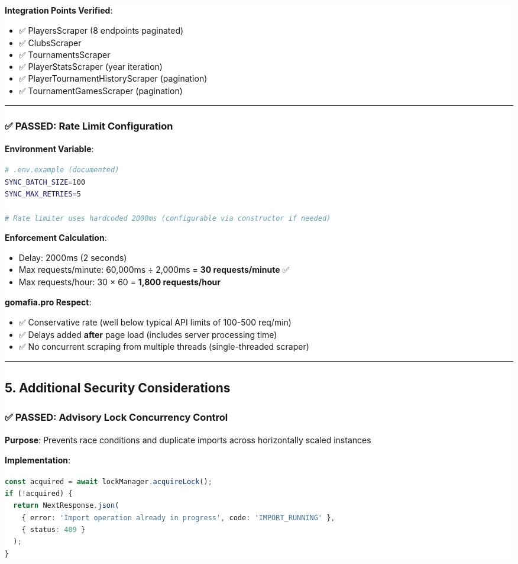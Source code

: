 ```typescript
```

**Integration Points Verified**:

- ✅ PlayersScraper (8 endpoints paginated)
- ✅ ClubsScraper
- ✅ TournamentsScraper
- ✅ PlayerStatsScraper (year iteration)
- ✅ PlayerTournamentHistoryScraper (pagination)
- ✅ TournamentGamesScraper (pagination)

---

### ✅ PASSED: Rate Limit Configuration

**Environment Variable**:

```bash
# .env.example (documented)
SYNC_BATCH_SIZE=100
SYNC_MAX_RETRIES=5

# Rate limiter uses hardcoded 2000ms (configurable via constructor if needed)
```

**Enforcement Calculation**:

- Delay: 2000ms (2 seconds)
- Max requests/minute: 60,000ms ÷ 2,000ms = **30 requests/minute** ✅
- Max requests/hour: 30 × 60 = **1,800 requests/hour**

**gomafia.pro Respect**:

- ✅ Conservative rate (well below typical API limits of 100-500 req/min)
- ✅ Delays added **after** page load (includes server processing time)
- ✅ No concurrent scraping from multiple threads (single-threaded scraper)

---

## 5. Additional Security Considerations

### ✅ PASSED: Advisory Lock Concurrency Control

**Purpose**: Prevents race conditions and duplicate imports across horizontally scaled instances

**Implementation**:

```typescript
const acquired = await lockManager.acquireLock();
if (!acquired) {
  return NextResponse.json(
    { error: 'Import operation already in progress', code: 'IMPORT_RUNNING' },
    { status: 409 }
  );
}
```
